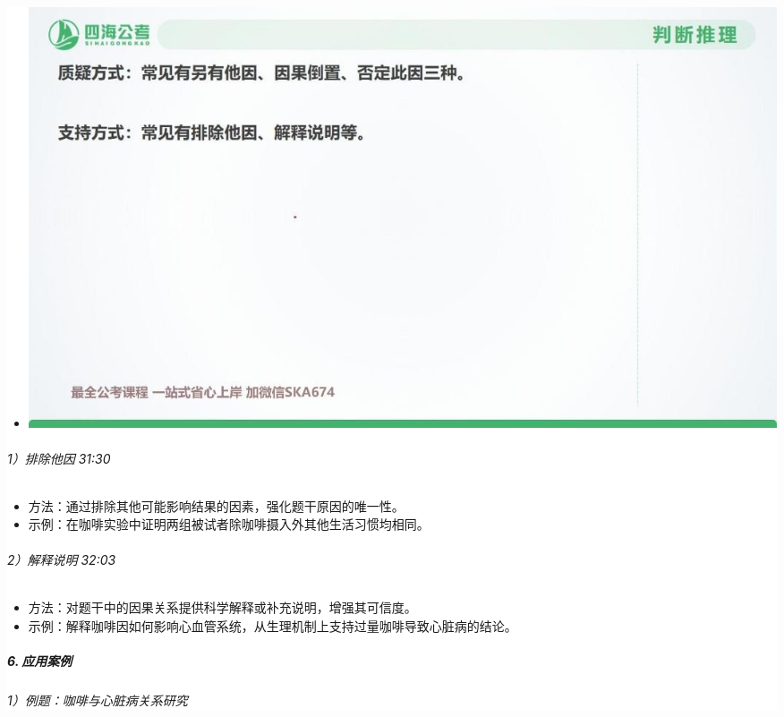 - ![img](../public/%E5%88%A4%E6%96%AD%E6%8E%A8%E7%90%86/%E5%88%A4%E6%96%AD20250714/bccf8ff89o508df444e857c5c0903dce.jpeg)

###### 1）排除他因 ﻿31:30﻿

- 方法：通过排除其他可能影响结果的因素，强化题干原因的唯一性。
- 示例：在咖啡实验中证明两组被试者除咖啡摄入外其他生活习惯均相同。

###### 2）解释说明 ﻿32:03﻿

- 方法：对题干中的因果关系提供科学解释或补充说明，增强其可信度。
- 示例：解释咖啡因如何影响心血管系统，从生理机制上支持过量咖啡导致心脏病的结论。

##### 6. 应用案例

###### 1）例题：咖啡与心脏病关系研究
